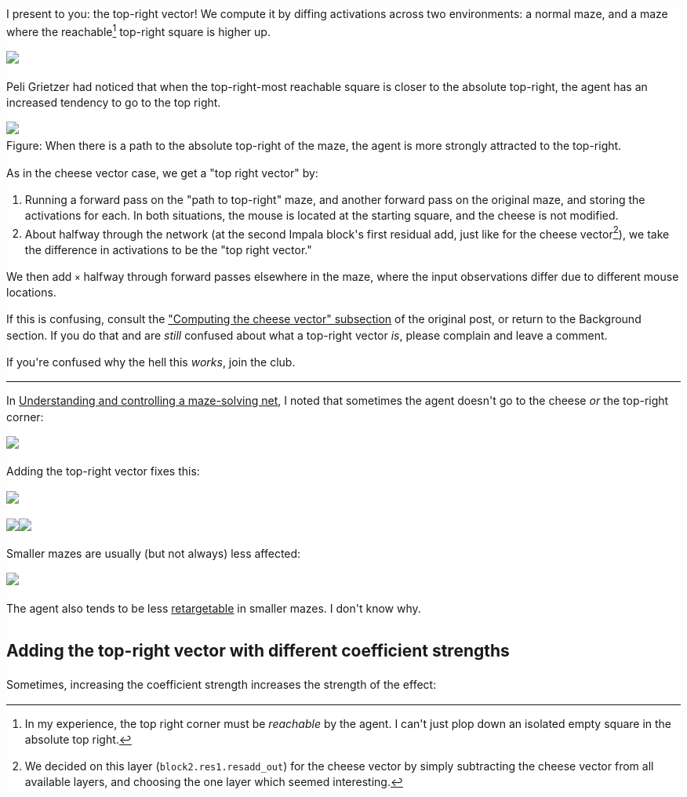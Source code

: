 I present to you: the top-right vector! We compute it by diffing activations across two environments: a normal maze, and a maze where the reachable[^2] top-right square is higher up.

![](https://assets.turntrout.com/static/images/posts/a07dc2d01d72560d98bc92850b2ebbf47d80d6adec380a00.avif)

Peli Grietzer had noticed that when the top-right-most reachable square is closer to the absolute top-right, the agent has an increased tendency to go to the top right.

![](https://assets.turntrout.com/static/images/posts/84b9c21c9ed43a2eb402ccd919f0bf8efc9cf3e058acbbf9.avif)
<br/>Figure: When there is a path to the absolute top-right of the maze, the agent is more strongly attracted to the top-right.

As in the cheese vector case, we get a "top right vector" by:

1. Running a forward pass on the "path to top-right" maze, and another forward pass on the original maze, and storing the activations for each. In both situations, the mouse is located at the starting square, and the cheese is not modified.
2. About halfway through the network (at the second Impala block's first residual add, just like for the cheese vector[^3]), we take the difference in activations to be the "top right vector."

We then add `×` halfway through forward passes elsewhere in the maze, where the input observations differ due to different mouse locations.

If this is confusing, consult the ["Computing the cheese vector" subsection](/understanding-and-controlling-a-maze-solving-policy-network#Computing-the-cheese-vector) of the original post, or return to the Background section. If you do that and are _still_ confused about what a top-right vector _is_, please complain and leave a comment.

If you're confused why the hell this _works_, join the club.

<hr/>

In [Understanding and controlling a maze-solving net](/understanding-and-controlling-a-maze-solving-policy-network), I noted that sometimes the agent doesn't go to the cheese _or_ the top-right corner:

![](https://assets.turntrout.com/static/images/posts/o24edwffjw5id3xexkjp.avif)

Adding the top-right vector fixes this:

![](https://assets.turntrout.com/static/images/posts/e47f0dabeefa14dcb8f3fe085321b1d5811a8eaaf33ea5c9.avif)

![](https://assets.turntrout.com/static/images/posts/1d4b943c0da13934e7e8f840ffb74dfbeb94c079c062cda0.avif)![](https://assets.turntrout.com/static/images/posts/259358659e52a41e71137063f2b6a1581edb7f1f94917e03.avif)

Smaller mazes are usually (but not always) less affected:

![](https://assets.turntrout.com/static/images/posts/1c8a90cdac261e82878f96d26bd8b427acb9172264b81328.avif)

The agent also tends to be less [retargetable](/understanding-and-controlling-a-maze-solving-policy-network#Retargeting-the-agent-to-maze-locations) in smaller mazes. I don't know why.

## Adding the top-right vector with different coefficient strengths

Sometimes, increasing the coefficient strength increases the strength of the effect:


[^2]: In my experience, the top right corner must be _reachable_ by the agent. I can't just plop down an isolated empty square in the absolute top right.
[^3]: We decided on this layer (`block2.res1.resadd_out`) for the cheese vector by simply subtracting the cheese vector from all available layers, and choosing the one layer which seemed interesting.
[^4]: Putting aside the 5×5 model, _adding_ the cheese vector in seed 0 for the 6×6 model _does_ increase cheese-seeking. Even though the cheese vector technique otherwise affects both models extremely similarly.
[^5]: This probably doesn't make sense in a strict sense, because the situations' chemical and electrical configurations probably can't add/subtract from each other.
[^6]: The analogy might break down here at step 4, if the top-right vector isn't well-described as making the network "want" the top-right corner more (in certain mazes). However, given available data, that description seems reasonable to me, where "wants X" grounds out as "contextually influences the policy to steer towards X." I could imagine changing my mind about that.
[^7]: The notebook results won't be strictly the same if you change model sizes. The `plotly` charts use preloaded data from the 5×5 model, so obviously that won't update.